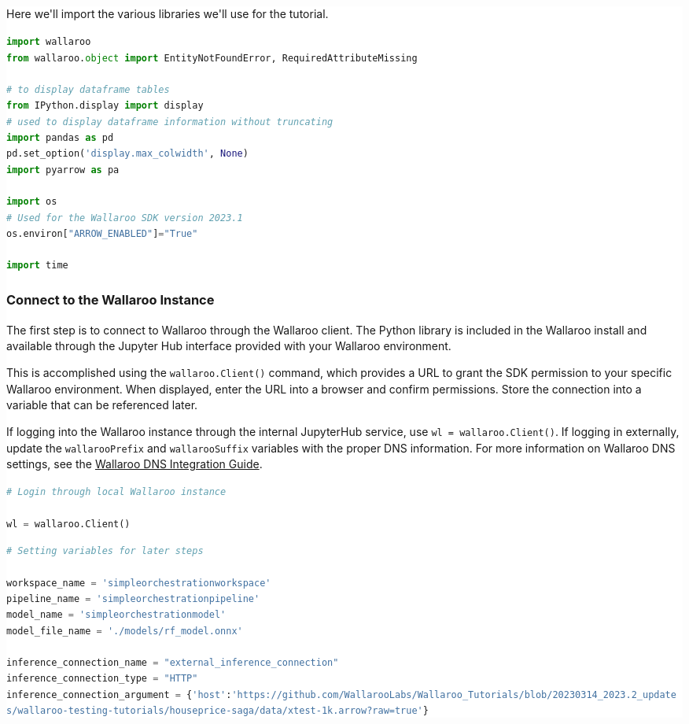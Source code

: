 Here we'll import the various libraries we'll use for the tutorial.

```python
import wallaroo
from wallaroo.object import EntityNotFoundError, RequiredAttributeMissing

# to display dataframe tables
from IPython.display import display
# used to display dataframe information without truncating
import pandas as pd
pd.set_option('display.max_colwidth', None)
import pyarrow as pa

import os
# Used for the Wallaroo SDK version 2023.1
os.environ["ARROW_ENABLED"]="True"

import time
```

### Connect to the Wallaroo Instance

The first step is to connect to Wallaroo through the Wallaroo client.  The Python library is included in the Wallaroo install and available through the Jupyter Hub interface provided with your Wallaroo environment.

This is accomplished using the `wallaroo.Client()` command, which provides a URL to grant the SDK permission to your specific Wallaroo environment.  When displayed, enter the URL into a browser and confirm permissions.  Store the connection into a variable that can be referenced later.

If logging into the Wallaroo instance through the internal JupyterHub service, use `wl = wallaroo.Client()`.  If logging in externally, update the `wallarooPrefix` and `wallarooSuffix` variables with the proper DNS information.  For more information on Wallaroo DNS settings, see the [Wallaroo DNS Integration Guide](https://docs.wallaroo.ai/wallaroo-operations-guide/wallaroo-configuration/wallaroo-dns-guide/).

```python
# Login through local Wallaroo instance

wl = wallaroo.Client()
```

```python
# Setting variables for later steps

workspace_name = 'simpleorchestrationworkspace'
pipeline_name = 'simpleorchestrationpipeline'
model_name = 'simpleorchestrationmodel'
model_file_name = './models/rf_model.onnx'

inference_connection_name = "external_inference_connection"
inference_connection_type = "HTTP"
inference_connection_argument = {'host':'https://github.com/WallarooLabs/Wallaroo_Tutorials/blob/20230314_2023.2_updates/wallaroo-testing-tutorials/houseprice-saga/data/xtest-1k.arrow?raw=true'}
```
